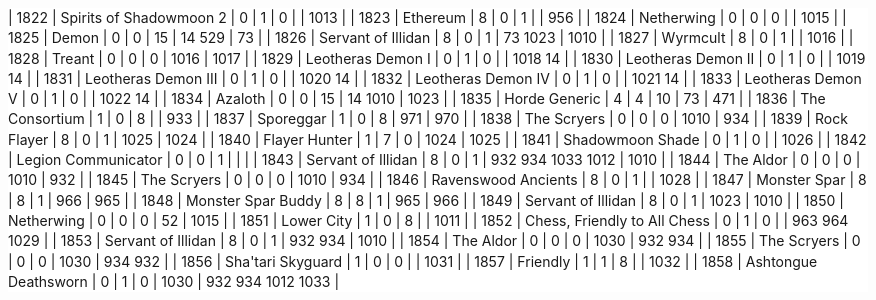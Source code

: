 | 1822   | Spirits of Shadowmoon 2             | 0           | 1                | 0               |                     | 1013                |
| 1823   | Ethereum                            | 8           | 0                | 1               |                     | 956                 |
| 1824   | Netherwing                          | 0           | 0                | 0               |                     | 1015                |
| 1825   | Demon                               | 0           | 0                | 15              | 14 529              | 73                  |
| 1826   | Servant of Illidan                  | 8           | 0                | 1               | 73 1023             | 1010                |
| 1827   | Wyrmcult                            | 8           | 0                | 1               |                     | 1016                |
| 1828   | Treant                              | 0           | 0                | 0               | 1016                | 1017                |
| 1829   | Leotheras Demon I                   | 0           | 1                | 0               |                     | 1018 14             |
| 1830   | Leotheras Demon II                  | 0           | 1                | 0               |                     | 1019 14             |
| 1831   | Leotheras Demon III                 | 0           | 1                | 0               |                     | 1020 14             |
| 1832   | Leotheras Demon IV                  | 0           | 1                | 0               |                     | 1021 14             |
| 1833   | Leotheras Demon V                   | 0           | 1                | 0               |                     | 1022 14             |
| 1834   | Azaloth                             | 0           | 0                | 15              | 14 1010             | 1023                |
| 1835   | Horde Generic                       | 4           | 4                | 10              | 73                  | 471                 |
| 1836   | The Consortium                      | 1           | 0                | 8               |                     | 933                 |
| 1837   | Sporeggar                           | 1           | 0                | 8               | 971                 | 970                 |
| 1838   | The Scryers                         | 0           | 0                | 0               | 1010                | 934                 |
| 1839   | Rock Flayer                         | 8           | 0                | 1               | 1025                | 1024                |
| 1840   | Flayer Hunter                       | 1           | 7                | 0               | 1024                | 1025                |
| 1841   | Shadowmoon Shade                    | 0           | 1                | 0               |                     | 1026                |
| 1842   | Legion Communicator                 | 0           | 0                | 1               |                     |                     |
| 1843   | Servant of Illidan                  | 8           | 0                | 1               | 932 934 1033 1012   | 1010                |
| 1844   | The Aldor                           | 0           | 0                | 0               | 1010                | 932                 |
| 1845   | The Scryers                         | 0           | 0                | 0               | 1010                | 934                 |
| 1846   | Ravenswood Ancients                 | 8           | 0                | 1               |                     | 1028                |
| 1847   | Monster Spar                        | 8           | 8                | 1               | 966                 | 965                 |
| 1848   | Monster Spar Buddy                  | 8           | 8                | 1               | 965                 | 966                 |
| 1849   | Servant of Illidan                  | 8           | 0                | 1               | 1023                | 1010                |
| 1850   | Netherwing                          | 0           | 0                | 0               | 52                  | 1015                |
| 1851   | Lower City                          | 1           | 0                | 8               |                     | 1011                |
| 1852   | Chess, Friendly to All Chess        | 0           | 1                | 0               |                     | 963 964 1029        |
| 1853   | Servant of Illidan                  | 8           | 0                | 1               | 932 934             | 1010                |
| 1854   | The Aldor                           | 0           | 0                | 0               | 1030                | 932 934             |
| 1855   | The Scryers                         | 0           | 0                | 0               | 1030                | 934 932             |
| 1856   | Sha'tari Skyguard                   | 1           | 0                | 0               |                     | 1031                |
| 1857   | Friendly                            | 1           | 1                | 8               |                     | 1032                |
| 1858   | Ashtongue Deathsworn                | 0           | 1                | 0               | 1030                | 932 934 1012 1033   |